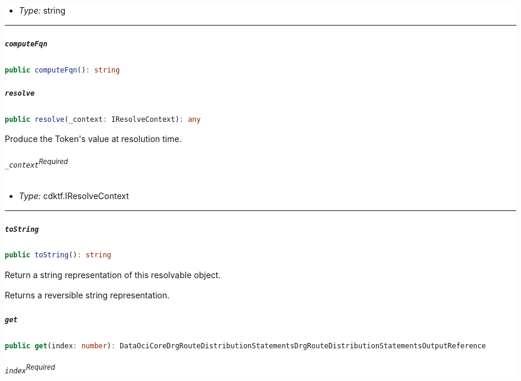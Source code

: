 - *Type:* string

---

##### `computeFqn` <a name="computeFqn" id="rhizo-co-terraform-provider-oci.dataOciCoreDrgRouteDistributionStatements.DataOciCoreDrgRouteDistributionStatementsDrgRouteDistributionStatementsList.computeFqn"></a>

```typescript
public computeFqn(): string
```

##### `resolve` <a name="resolve" id="rhizo-co-terraform-provider-oci.dataOciCoreDrgRouteDistributionStatements.DataOciCoreDrgRouteDistributionStatementsDrgRouteDistributionStatementsList.resolve"></a>

```typescript
public resolve(_context: IResolveContext): any
```

Produce the Token's value at resolution time.

###### `_context`<sup>Required</sup> <a name="_context" id="rhizo-co-terraform-provider-oci.dataOciCoreDrgRouteDistributionStatements.DataOciCoreDrgRouteDistributionStatementsDrgRouteDistributionStatementsList.resolve.parameter._context"></a>

- *Type:* cdktf.IResolveContext

---

##### `toString` <a name="toString" id="rhizo-co-terraform-provider-oci.dataOciCoreDrgRouteDistributionStatements.DataOciCoreDrgRouteDistributionStatementsDrgRouteDistributionStatementsList.toString"></a>

```typescript
public toString(): string
```

Return a string representation of this resolvable object.

Returns a reversible string representation.

##### `get` <a name="get" id="rhizo-co-terraform-provider-oci.dataOciCoreDrgRouteDistributionStatements.DataOciCoreDrgRouteDistributionStatementsDrgRouteDistributionStatementsList.get"></a>

```typescript
public get(index: number): DataOciCoreDrgRouteDistributionStatementsDrgRouteDistributionStatementsOutputReference
```

###### `index`<sup>Required</sup> <a name="index" id="rhizo-co-terraform-provider-oci.dataOciCoreDrgRouteDistributionStatements.DataOciCoreDrgRouteDistributionStatementsDrgRouteDistributionStatementsList.get.parameter.index"></a>

